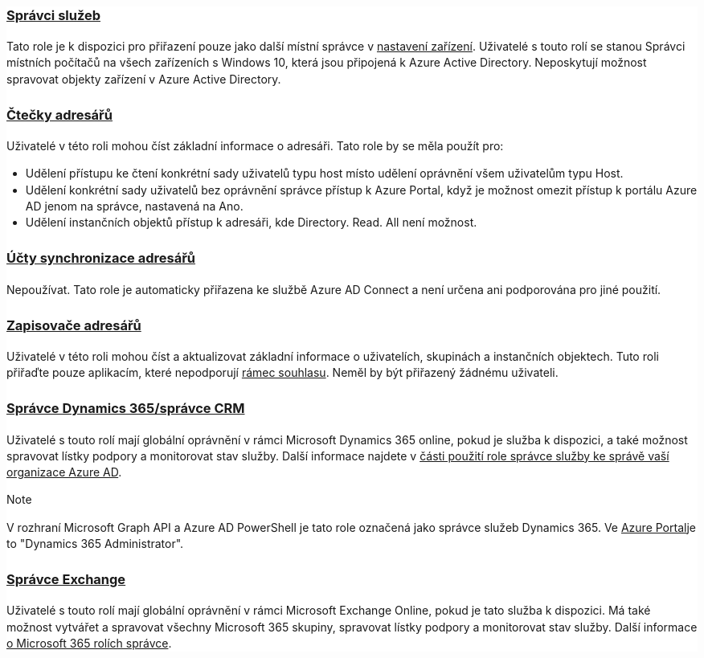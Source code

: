 ### <a name="device-administrators"></a>[Správci služeb](#device-administrators-permissions)

Tato role je k dispozici pro přiřazení pouze jako další místní správce v [nastavení zařízení](https://aad.portal.azure.com/#blade/Microsoft_AAD_IAM/DevicesMenuBlade/DeviceSettings/menuId/). Uživatelé s touto rolí se stanou Správci místních počítačů na všech zařízeních s Windows 10, která jsou připojená k Azure Active Directory. Neposkytují možnost spravovat objekty zařízení v Azure Active Directory.

### <a name="directory-readers"></a>[Čtečky adresářů](#directory-readers-permissions)

Uživatelé v této roli mohou číst základní informace o adresáři. Tato role by se měla použít pro:

* Udělení přístupu ke čtení konkrétní sady uživatelů typu host místo udělení oprávnění všem uživatelům typu Host.
* Udělení konkrétní sady uživatelů bez oprávnění správce přístup k Azure Portal, když je možnost omezit přístup k portálu Azure AD jenom na správce, nastavená na Ano.
* Udělení instančních objektů přístup k adresáři, kde Directory. Read. All není možnost.

### <a name="directory-synchronization-accounts"></a>[Účty synchronizace adresářů](#directory-synchronization-accounts-permissions)

Nepoužívat. Tato role je automaticky přiřazena ke službě Azure AD Connect a není určena ani podporována pro jiné použití.

### <a name="directory-writers"></a>[Zapisovače adresářů](#directory-writers-permissions)
Uživatelé v této roli mohou číst a aktualizovat základní informace o uživatelích, skupinách a instančních objektech. Tuto roli přiřaďte pouze aplikacím, které nepodporují [rámec souhlasu](../develop/quickstart-register-app.md). Neměl by být přiřazený žádnému uživateli.

### <a name="dynamics-365-administrator--crm-administrator"></a>[Správce Dynamics 365/správce CRM](#crm-service-administrator-permissions)

Uživatelé s touto rolí mají globální oprávnění v rámci Microsoft Dynamics 365 online, pokud je služba k dispozici, a také možnost spravovat lístky podpory a monitorovat stav služby. Další informace najdete v [části použití role správce služby ke správě vaší organizace Azure AD](/dynamics365/customer-engagement/admin/use-service-admin-role-manage-tenant).

> [!NOTE]
> V rozhraní Microsoft Graph API a Azure AD PowerShell je tato role označená jako správce služeb Dynamics 365. Ve [Azure Portal](https://portal.azure.com)je to "Dynamics 365 Administrator".

### <a name="exchange-administrator"></a>[Správce Exchange](#exchange-service-administrator-permissions)

Uživatelé s touto rolí mají globální oprávnění v rámci Microsoft Exchange Online, pokud je tato služba k dispozici. Má také možnost vytvářet a spravovat všechny Microsoft 365 skupiny, spravovat lístky podpory a monitorovat stav služby. Další informace [o Microsoft 365 rolích správce](https://support.office.com/article/About-Office-365-admin-roles-da585eea-f576-4f55-a1e0-87090b6aaa9d).
